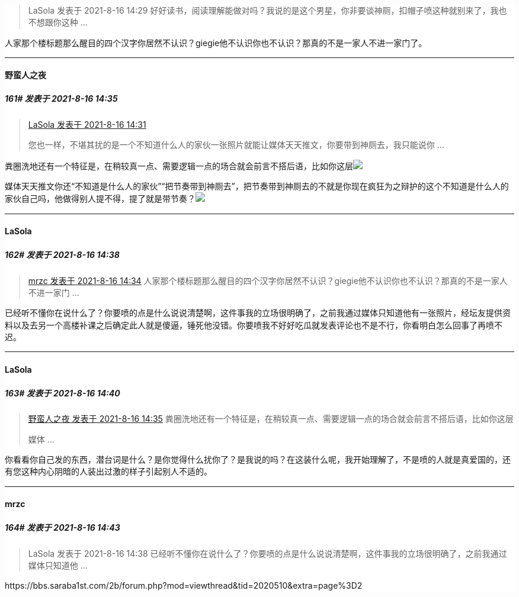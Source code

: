 
<blockquote>LaSola 发表于 2021-8-16 14:29
好好读书，阅读理解能做对吗？我说的是这个男星，你非要谈神厕，扣帽子喷这种就别来了，我也不想跟你这种 ...</blockquote>
人家那个楼标题那么醒目的四个汉字你居然不认识？giegie他不认识你也不认识？那真的不是一家人不进一家门了。


*****

####  野蛮人之夜  
##### 161#       发表于 2021-8-16 14:35


<blockquote><a href="httphttps://bbs.saraba1st.com/2b/forum.php?mod=redirect&amp;goto=findpost&amp;pid=52391431&amp;ptid=2021060" target="_blank">LaSola 发表于 2021-8-16 14:31</a>

您也一样，不堪其扰的是一个不知道什么人的家伙一张照片就能让媒体天天推文，你要带到神厕去，我只能说你 ...</blockquote>
粪圈洗地还有一个特征是，在稍较真一点、需要逻辑一点的场合就会前言不搭后语，比如你这层<img src="https://static.saraba1st.com/image/smiley/face2017/035.png" referrerpolicy="no-referrer">


媒体天天推文你还“不知道是什么人的家伙”“把节奏带到神厕去”，把节奏带到神厕去的不就是你现在疯狂为之辩护的这个不知道是什么人的家伙自己吗，他做得别人提不得，提了就是带节奏？<img src="https://static.saraba1st.com/image/smiley/face2017/047.png" referrerpolicy="no-referrer">


*****

####  LaSola  
##### 162#       发表于 2021-8-16 14:38


<blockquote><a href="httphttps://bbs.saraba1st.com/2b/forum.php?mod=redirect&amp;goto=findpost&amp;pid=52391458&amp;ptid=2021060" target="_blank">mrzc 发表于 2021-8-16 14:34</a>
人家那个楼标题那么醒目的四个汉字你居然不认识？giegie他不认识你也不认识？那真的不是一家人不进一家门 ...</blockquote>
已经听不懂你在说什么了？你要喷的点是什么说说清楚啊，这件事我的立场很明确了，之前我通过媒体只知道他有一张照片，经坛友提供资料以及去另一个高楼补课之后确定此人就是傻逼，锤死他没错。你要喷我不好好吃瓜就发表评论也不是不行，你看明白怎么回事了再喷不迟。


*****

####  LaSola  
##### 163#       发表于 2021-8-16 14:40


<blockquote><a href="httphttps://bbs.saraba1st.com/2b/forum.php?mod=redirect&amp;goto=findpost&amp;pid=52391475&amp;ptid=2021060" target="_blank">野蛮人之夜 发表于 2021-8-16 14:35</a>
粪圈洗地还有一个特征是，在稍较真一点、需要逻辑一点的场合就会前言不搭后语，比如你这层


媒体 ...</blockquote>
你看看你自己发的东西，潜台词是什么？是你觉得什么扰你了？是我说的吗？在这装什么呢，我开始理解了，不是喷的人就是真爱国的，还有您这种内心阴暗的人装出过激的样子引起别人不适的。


*****

####  mrzc  
##### 164#       发表于 2021-8-16 14:43


<blockquote>LaSola 发表于 2021-8-16 14:38
已经听不懂你在说什么了？你要喷的点是什么说说清楚啊，这件事我的立场很明确了，之前我通过媒体只知道他 ...</blockquote>
https://bbs.saraba1st.com/2b/forum.php?mod=viewthread&amp;tid=2020510&amp;extra=page%3D2
